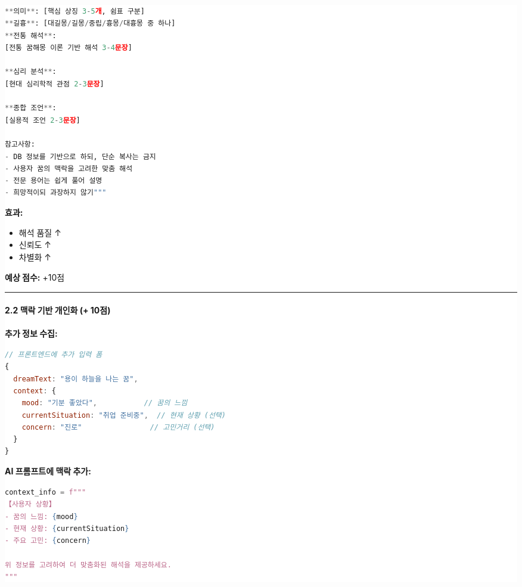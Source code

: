 ```python
**의미**: [핵심 상징 3-5개, 쉼표 구분]
**길흉**: [대길몽/길몽/중립/흉몽/대흉몽 중 하나]
**전통 해석**: 
[전통 꿈해몽 이론 기반 해석 3-4문장]

**심리 분석**:
[현대 심리학적 관점 2-3문장]

**종합 조언**:
[실용적 조언 2-3문장]

참고사항:
- DB 정보를 기반으로 하되, 단순 복사는 금지
- 사용자 꿈의 맥락을 고려한 맞춤 해석
- 전문 용어는 쉽게 풀어 설명
- 희망적이되 과장하지 않기"""
```

**효과:**
- 해석 품질 ↑
- 신뢰도 ↑
- 차별화 ↑

**예상 점수:** +10점

---

#### 2.2 맥락 기반 개인화 (+ 10점)

**추가 정보 수집:**
```javascript
// 프론트엔드에 추가 입력 폼
{
  dreamText: "용이 하늘을 나는 꿈",
  context: {
    mood: "기분 좋았다",           // 꿈의 느낌
    currentSituation: "취업 준비중",  // 현재 상황 (선택)
    concern: "진로"                // 고민거리 (선택)
  }
}
```

**AI 프롬프트에 맥락 추가:**
```python
context_info = f"""
【사용자 상황】
- 꿈의 느낌: {mood}
- 현재 상황: {currentSituation}
- 주요 고민: {concern}

위 정보를 고려하여 더 맞춤화된 해석을 제공하세요.
"""
```
